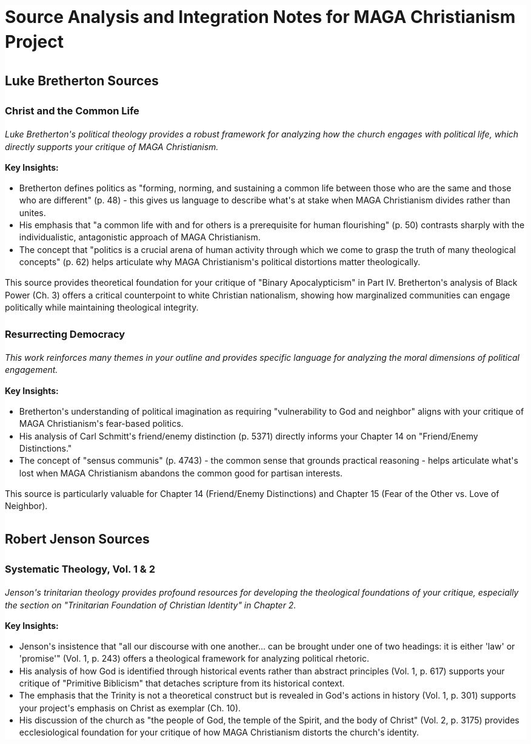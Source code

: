# Source Analysis and Integration Notes for MAGA Christianism Project

## Luke Bretherton Sources

### Christ and the Common Life
*Luke Bretherton's political theology provides a robust framework for analyzing how the church engages with political life, which directly supports your critique of MAGA Christianism.*

**Key Insights:**
- Bretherton defines politics as "forming, norming, and sustaining a common life between those who are the same and those who are different" (p. 48) - this gives us language to describe what's at stake when MAGA Christianism divides rather than unites.
- His emphasis that "a common life with and for others is a prerequisite for human flourishing" (p. 50) contrasts sharply with the individualistic, antagonistic approach of MAGA Christianism.
- The concept that "politics is a crucial arena of human activity through which we come to grasp the truth of many theological concepts" (p. 62) helps articulate why MAGA Christianism's political distortions matter theologically.

This source provides theoretical foundation for your critique of "Binary Apocalypticism" in Part IV. Bretherton's analysis of Black Power (Ch. 3) offers a critical counterpoint to white Christian nationalism, showing how marginalized communities can engage politically while maintaining theological integrity.

### Resurrecting Democracy
*This work reinforces many themes in your outline and provides specific language for analyzing the moral dimensions of political engagement.*

**Key Insights:**
- Bretherton's understanding of political imagination as requiring "vulnerability to God and neighbor" aligns with your critique of MAGA Christianism's fear-based politics.
- His analysis of Carl Schmitt's friend/enemy distinction (p. 5371) directly informs your Chapter 14 on "Friend/Enemy Distinctions."
- The concept of "sensus communis" (p. 4743) - the common sense that grounds practical reasoning - helps articulate what's lost when MAGA Christianism abandons the common good for partisan interests.

This source is particularly valuable for Chapter 14 (Friend/Enemy Distinctions) and Chapter 15 (Fear of the Other vs. Love of Neighbor).

## Robert Jenson Sources

### Systematic Theology, Vol. 1 & 2
*Jenson's trinitarian theology provides profound resources for developing the theological foundations of your critique, especially the section on "Trinitarian Foundation of Christian Identity" in Chapter 2.*

**Key Insights:**
- Jenson's insistence that "all our discourse with one another... can be brought under one of two headings: it is either 'law' or 'promise'" (Vol. 1, p. 243) offers a theological framework for analyzing political rhetoric.
- His analysis of how God is identified through historical events rather than abstract principles (Vol. 1, p. 617) supports your critique of "Primitive Biblicism" that detaches scripture from its historical context.
- The emphasis that the Trinity is not a theoretical construct but is revealed in God's actions in history (Vol. 1, p. 301) supports your project's emphasis on Christ as exemplar (Ch. 10).
- His discussion of the church as "the people of God, the temple of the Spirit, and the body of Christ" (Vol. 2, p. 3175) provides ecclesiological foundation for your critique of how MAGA Christianism distorts the church's identity.
